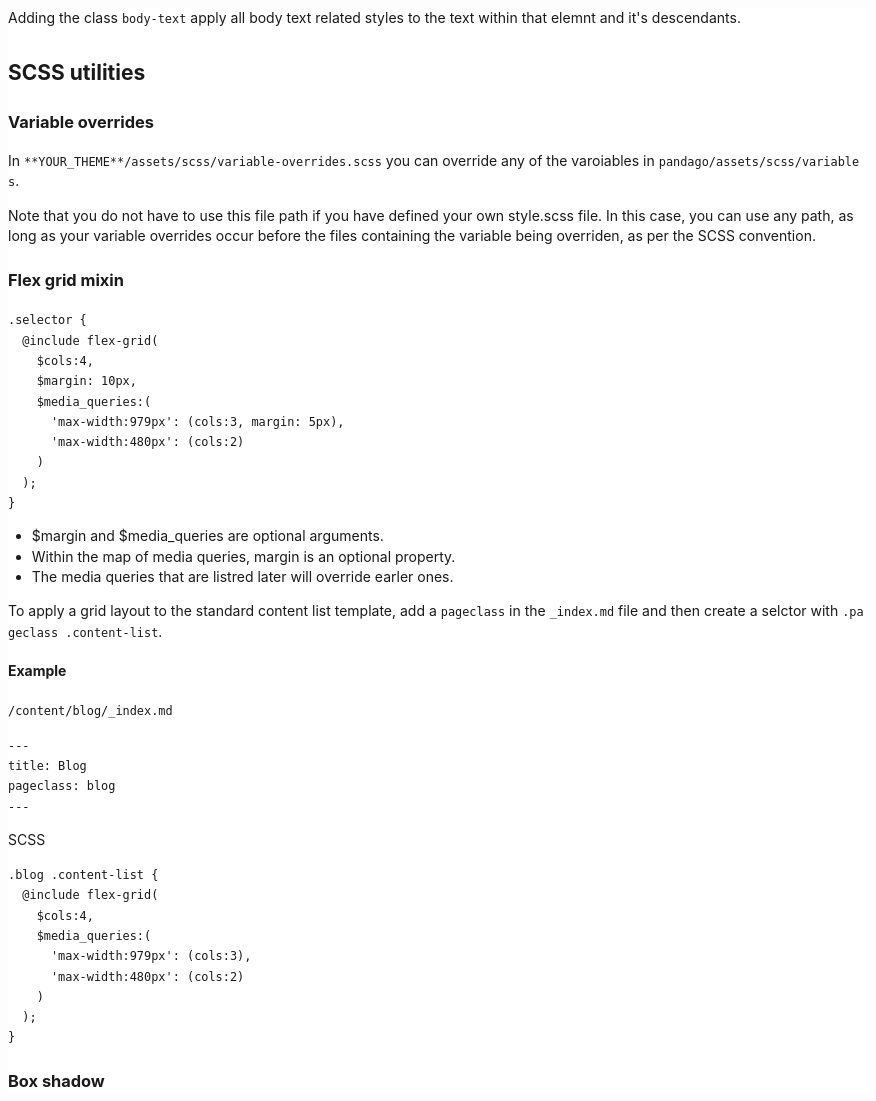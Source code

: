 Adding the class `body-text` apply all body text related styles to the text within that elemnt and it's descendants.  
## SCSS utilities

### Variable overrides

In  `**YOUR_THEME**/assets/scss/variable-overrides.scss` you can override any of the varoiables in `pandago/assets/scss/variables`. 

Note that you do not have to use this file path if you have defined your own style.scss file. In this case, you can use any path, as long as your variable overrides occur before the files containing the variable being overriden, as per the SCSS convention.

### Flex grid mixin

    .selector {
      @include flex-grid(
        $cols:4,
        $margin: 10px,
        $media_queries:(
          'max-width:979px': (cols:3, margin: 5px),
          'max-width:480px': (cols:2)
        )
      );
    }

* $margin and $media_queries are optional arguments.
* Within the map of media queries, margin is an optional property.
* The media queries that are listred later will override earler ones.

To apply a grid layout to the standard content list template, add a `pageclass` in the `_index.md` file and then create a selctor with `.pageclass .content-list`.

#### Example

`/content/blog/_index.md`

    ---
    title: Blog
    pageclass: blog
    ---

SCSS

    .blog .content-list {
      @include flex-grid(
        $cols:4,
        $media_queries:(
          'max-width:979px': (cols:3),
          'max-width:480px': (cols:2)
        )
      );
    }
### Box shadow
